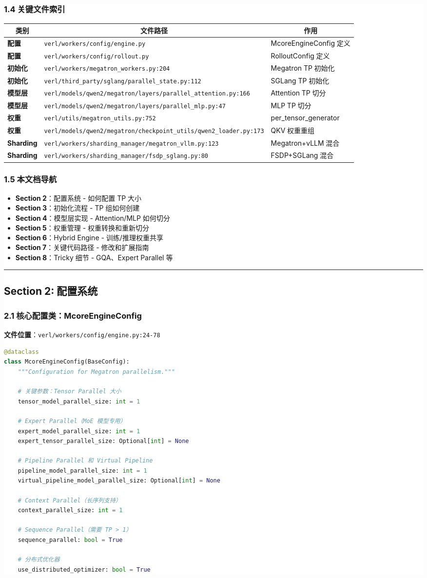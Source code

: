 ### 1.4 关键文件索引

| 类别 | 文件路径 | 作用 |
|------|---------|------|
| **配置** | `verl/workers/config/engine.py` | McoreEngineConfig 定义 |
| **配置** | `verl/workers/config/rollout.py` | RolloutConfig 定义 |
| **初始化** | `verl/workers/megatron_workers.py:204` | Megatron TP 初始化 |
| **初始化** | `verl/third_party/sglang/parallel_state.py:112` | SGLang TP 初始化 |
| **模型层** | `verl/models/qwen2/megatron/layers/parallel_attention.py:166` | Attention TP 切分 |
| **模型层** | `verl/models/qwen2/megatron/layers/parallel_mlp.py:47` | MLP TP 切分 |
| **权重** | `verl/utils/megatron_utils.py:752` | per_tensor_generator |
| **权重** | `verl/models/qwen2/megatron/checkpoint_utils/qwen2_loader.py:173` | QKV 权重重组 |
| **Sharding** | `verl/workers/sharding_manager/megatron_vllm.py:123` | Megatron+vLLM 混合 |
| **Sharding** | `verl/workers/sharding_manager/fsdp_sglang.py:80` | FSDP+SGLang 混合 |

### 1.5 本文档导航

- **Section 2**：配置系统 - 如何配置 TP 大小
- **Section 3**：初始化流程 - TP 组如何创建
- **Section 4**：模型层实现 - Attention/MLP 如何切分
- **Section 5**：权重管理 - 权重转换和重新切分
- **Section 6**：Hybrid Engine - 训练/推理权重共享
- **Section 7**：关键代码路径 - 修改和扩展指南
- **Section 8**：Tricky 细节 - GQA、Expert Parallel 等

---

## Section 2: 配置系统

### 2.1 核心配置类：McoreEngineConfig

**文件位置**：`verl/workers/config/engine.py:24-78`

```python
@dataclass
class McoreEngineConfig(BaseConfig):
    """Configuration for Megatron parallelism."""

    # 关键参数：Tensor Parallel 大小
    tensor_model_parallel_size: int = 1

    # Expert Parallel（MoE 模型专用）
    expert_model_parallel_size: int = 1
    expert_tensor_parallel_size: Optional[int] = None

    # Pipeline Parallel 和 Virtual Pipeline
    pipeline_model_parallel_size: int = 1
    virtual_pipeline_model_parallel_size: Optional[int] = None

    # Context Parallel（长序列支持）
    context_parallel_size: int = 1

    # Sequence Parallel（需要 TP > 1）
    sequence_parallel: bool = True

    # 分布式优化器
    use_distributed_optimizer: bool = True
```